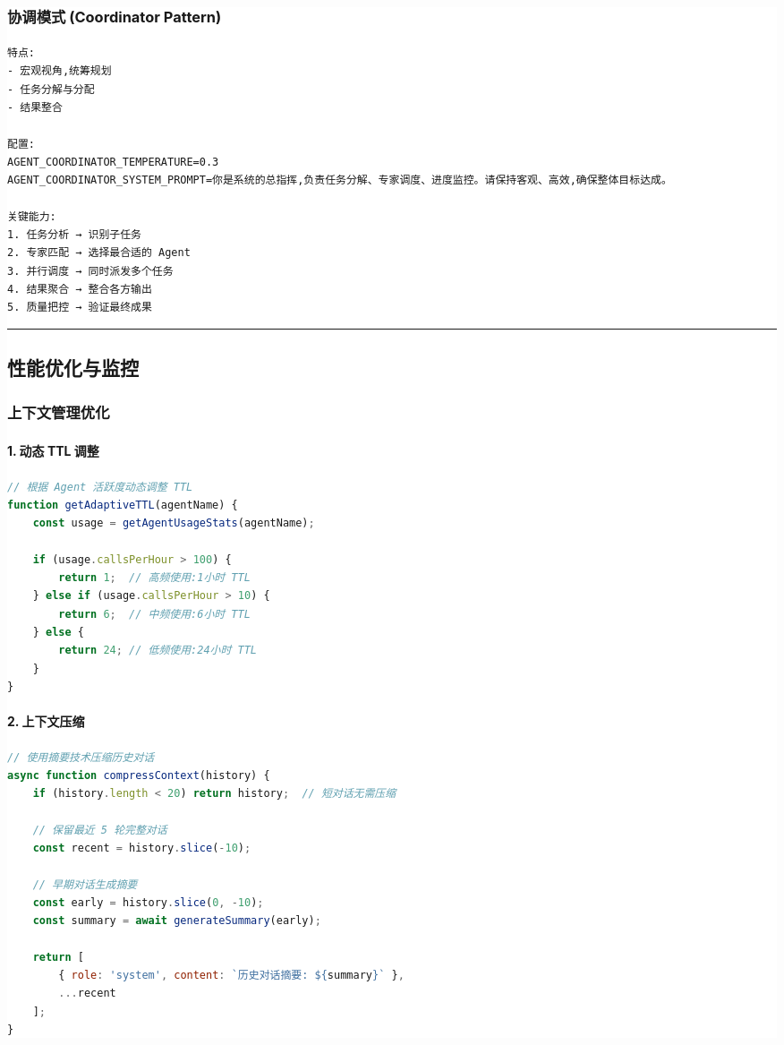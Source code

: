 ### 协调模式 (Coordinator Pattern)

```
特点:
- 宏观视角,统筹规划
- 任务分解与分配
- 结果整合

配置:
AGENT_COORDINATOR_TEMPERATURE=0.3
AGENT_COORDINATOR_SYSTEM_PROMPT=你是系统的总指挥,负责任务分解、专家调度、进度监控。请保持客观、高效,确保整体目标达成。

关键能力:
1. 任务分析 → 识别子任务
2. 专家匹配 → 选择最合适的 Agent
3. 并行调度 → 同时派发多个任务
4. 结果聚合 → 整合各方输出
5. 质量把控 → 验证最终成果
```

---

## 性能优化与监控

### 上下文管理优化

#### 1. **动态 TTL 调整**

```javascript
// 根据 Agent 活跃度动态调整 TTL
function getAdaptiveTTL(agentName) {
    const usage = getAgentUsageStats(agentName);

    if (usage.callsPerHour > 100) {
        return 1;  // 高频使用:1小时 TTL
    } else if (usage.callsPerHour > 10) {
        return 6;  // 中频使用:6小时 TTL
    } else {
        return 24; // 低频使用:24小时 TTL
    }
}
```

#### 2. **上下文压缩**

```javascript
// 使用摘要技术压缩历史对话
async function compressContext(history) {
    if (history.length < 20) return history;  // 短对话无需压缩

    // 保留最近 5 轮完整对话
    const recent = history.slice(-10);

    // 早期对话生成摘要
    const early = history.slice(0, -10);
    const summary = await generateSummary(early);

    return [
        { role: 'system', content: `历史对话摘要: ${summary}` },
        ...recent
    ];
}
```
